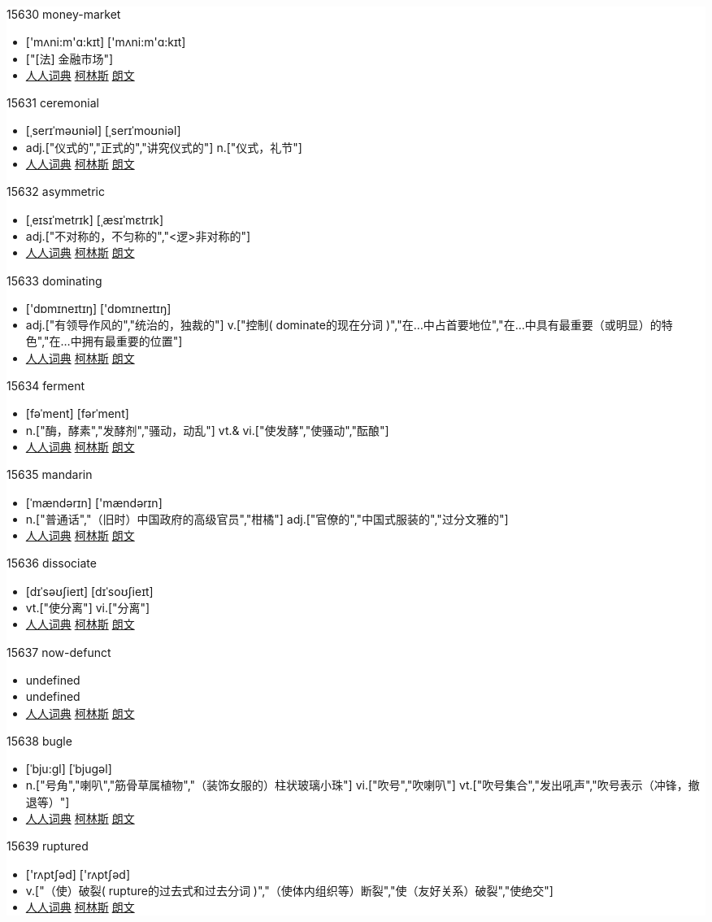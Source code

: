 15630 money-market 
- ['mʌni:m'ɑ:kɪt]  ['mʌni:m'ɑ:kɪt] 
- ["[法] 金融市场"]   
- [人人词典](https://www.91dict.com/words?w=money-market) [柯林斯](https://www.collinsdictionary.com/zh/dictionary/english/money-market) [朗文](https://www.ldoceonline.com/dictionary/money-market) 

15631 ceremonial 
- [ˌserɪˈməʊniəl]  [ˌserɪˈmoʊniəl] 
- adj.["仪式的","正式的","讲究仪式的"]  n.["仪式，礼节"]   
- [人人词典](https://www.91dict.com/words?w=ceremonial) [柯林斯](https://www.collinsdictionary.com/zh/dictionary/english/ceremonial) [朗文](https://www.ldoceonline.com/dictionary/ceremonial) 

15632 asymmetric 
- [ˌeɪsɪˈmetrɪk]  [ˌæsɪˈmɛtrɪk] 
- adj.["不对称的，不匀称的","<逻>非对称的"]   
- [人人词典](https://www.91dict.com/words?w=asymmetric) [柯林斯](https://www.collinsdictionary.com/zh/dictionary/english/asymmetric) [朗文](https://www.ldoceonline.com/dictionary/asymmetric) 

15633 dominating 
- ['dɒmɪneɪtɪŋ]  ['dɒmɪneɪtɪŋ] 
- adj.["有领导作风的","统治的，独裁的"]  v.["控制( dominate的现在分词 )","在…中占首要地位","在…中具有最重要（或明显）的特色","在…中拥有最重要的位置"]   
- [人人词典](https://www.91dict.com/words?w=dominating) [柯林斯](https://www.collinsdictionary.com/zh/dictionary/english/dominating) [朗文](https://www.ldoceonline.com/dictionary/dominating) 

15634 ferment 
- [fəˈment]  [fərˈment] 
- n.["酶，酵素","发酵剂","骚动，动乱"]  vt.& vi.["使发酵","使骚动","酝酿"]   
- [人人词典](https://www.91dict.com/words?w=ferment) [柯林斯](https://www.collinsdictionary.com/zh/dictionary/english/ferment) [朗文](https://www.ldoceonline.com/dictionary/ferment) 

15635 mandarin 
- [ˈmændərɪn]  ['mændərɪn] 
- n.["普通话","（旧时）中国政府的高级官员","柑橘"]  adj.["官僚的","中国式服装的","过分文雅的"]   
- [人人词典](https://www.91dict.com/words?w=mandarin) [柯林斯](https://www.collinsdictionary.com/zh/dictionary/english/mandarin) [朗文](https://www.ldoceonline.com/dictionary/mandarin) 

15636 dissociate 
- [dɪˈsəʊʃieɪt]  [dɪˈsoʊʃieɪt] 
- vt.["使分离"]  vi.["分离"]   
- [人人词典](https://www.91dict.com/words?w=dissociate) [柯林斯](https://www.collinsdictionary.com/zh/dictionary/english/dissociate) [朗文](https://www.ldoceonline.com/dictionary/dissociate) 

15637 now-defunct 
- undefined 
- undefined 
- [人人词典](https://www.91dict.com/words?w=now-defunct) [柯林斯](https://www.collinsdictionary.com/zh/dictionary/english/now-defunct) [朗文](https://www.ldoceonline.com/dictionary/now-defunct) 

15638 bugle 
- [ˈbju:gl]  [ˈbjuɡəl] 
- n.["号角","喇叭","筋骨草属植物","（装饰女服的）柱状玻璃小珠"]  vi.["吹号","吹喇叭"]  vt.["吹号集合","发出吼声","吹号表示（冲锋，撤退等）"]   
- [人人词典](https://www.91dict.com/words?w=bugle) [柯林斯](https://www.collinsdictionary.com/zh/dictionary/english/bugle) [朗文](https://www.ldoceonline.com/dictionary/bugle) 

15639 ruptured 
- ['rʌptʃəd]  ['rʌptʃəd] 
- v.["（使）破裂( rupture的过去式和过去分词 )","（使体内组织等）断裂","使（友好关系）破裂","使绝交"]   
- [人人词典](https://www.91dict.com/words?w=ruptured) [柯林斯](https://www.collinsdictionary.com/zh/dictionary/english/ruptured) [朗文](https://www.ldoceonline.com/dictionary/ruptured) 
